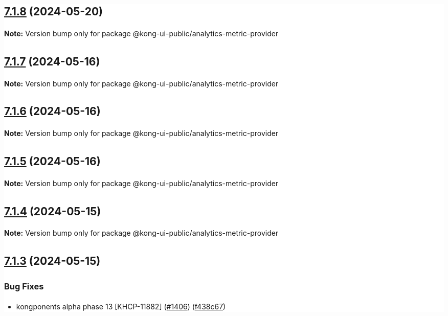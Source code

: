 

## [7.1.8](https://github.com/Kong/public-ui-components/compare/@kong-ui-public/analytics-metric-provider@7.1.7...@kong-ui-public/analytics-metric-provider@7.1.8) (2024-05-20)

**Note:** Version bump only for package @kong-ui-public/analytics-metric-provider





## [7.1.7](https://github.com/Kong/public-ui-components/compare/@kong-ui-public/analytics-metric-provider@7.1.6...@kong-ui-public/analytics-metric-provider@7.1.7) (2024-05-16)

**Note:** Version bump only for package @kong-ui-public/analytics-metric-provider





## [7.1.6](https://github.com/Kong/public-ui-components/compare/@kong-ui-public/analytics-metric-provider@7.1.5...@kong-ui-public/analytics-metric-provider@7.1.6) (2024-05-16)

**Note:** Version bump only for package @kong-ui-public/analytics-metric-provider





## [7.1.5](https://github.com/Kong/public-ui-components/compare/@kong-ui-public/analytics-metric-provider@7.1.4...@kong-ui-public/analytics-metric-provider@7.1.5) (2024-05-16)

**Note:** Version bump only for package @kong-ui-public/analytics-metric-provider





## [7.1.4](https://github.com/Kong/public-ui-components/compare/@kong-ui-public/analytics-metric-provider@7.1.3...@kong-ui-public/analytics-metric-provider@7.1.4) (2024-05-15)

**Note:** Version bump only for package @kong-ui-public/analytics-metric-provider





## [7.1.3](https://github.com/Kong/public-ui-components/compare/@kong-ui-public/analytics-metric-provider@7.1.2...@kong-ui-public/analytics-metric-provider@7.1.3) (2024-05-15)


### Bug Fixes

* kongponents alpha phase 13 [KHCP-11882] ([#1406](https://github.com/Kong/public-ui-components/issues/1406)) ([f438c67](https://github.com/Kong/public-ui-components/commit/f438c67a6c45bfbf0197df68af83782219c615ad))
